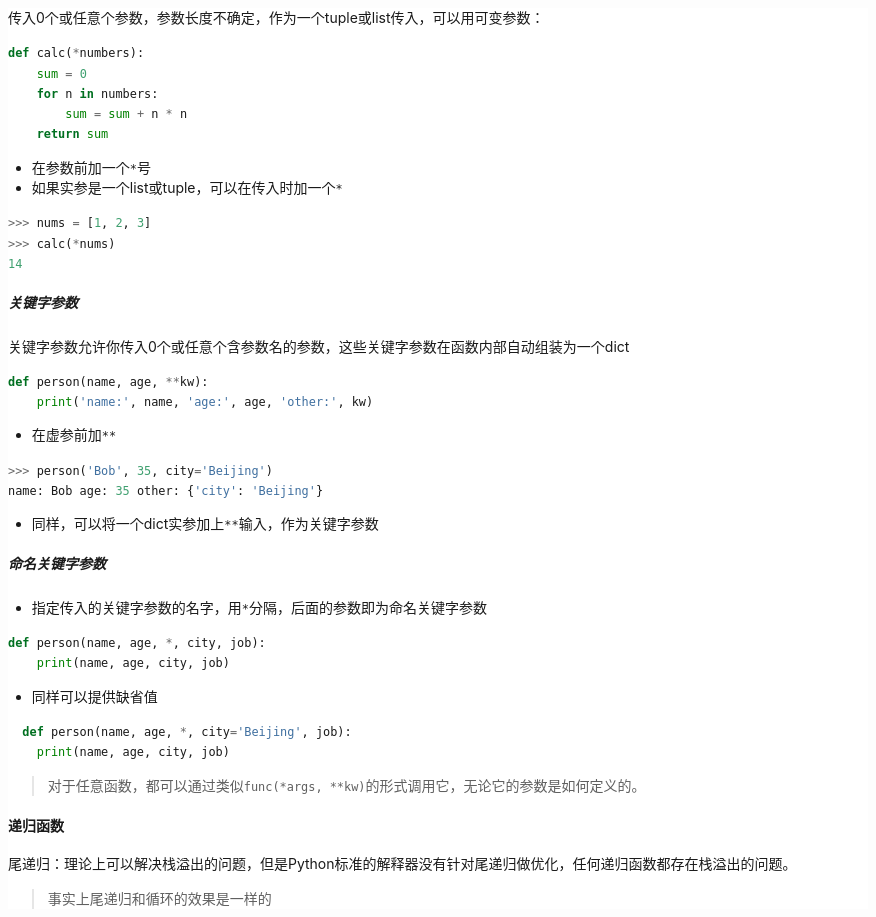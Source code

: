 传入0个或任意个参数，参数长度不确定，作为一个tuple或list传入，可以用可变参数：

```python
def calc(*numbers):
    sum = 0
    for n in numbers:
        sum = sum + n * n
    return sum
```

- 在参数前加一个`*`号
- 如果实参是一个list或tuple，可以在传入时加一个`*`

```python
>>> nums = [1, 2, 3]
>>> calc(*nums)
14
```

##### 关键字参数

关键字参数允许你传入0个或任意个含参数名的参数，这些关键字参数在函数内部自动组装为一个dict

```python
def person(name, age, **kw):
    print('name:', name, 'age:', age, 'other:', kw)
```

- 在虚参前加`**`

```python
>>> person('Bob', 35, city='Beijing')
name: Bob age: 35 other: {'city': 'Beijing'}
```

- 同样，可以将一个dict实参加上`**`输入，作为关键字参数

##### 命名关键字参数

- 指定传入的关键字参数的名字，用`*`分隔，后面的参数即为命名关键字参数

```python
def person(name, age, *, city, job):
    print(name, age, city, job)
```

- 同样可以提供缺省值

```python
  def person(name, age, *, city='Beijing', job):
    print(name, age, city, job)
```

> 对于任意函数，都可以通过类似`func(*args, **kw)`的形式调用它，无论它的参数是如何定义的。

#### 递归函数

尾递归：理论上可以解决栈溢出的问题，但是Python标准的解释器没有针对尾递归做优化，任何递归函数都存在栈溢出的问题。

> 事实上尾递归和循环的效果是一样的
